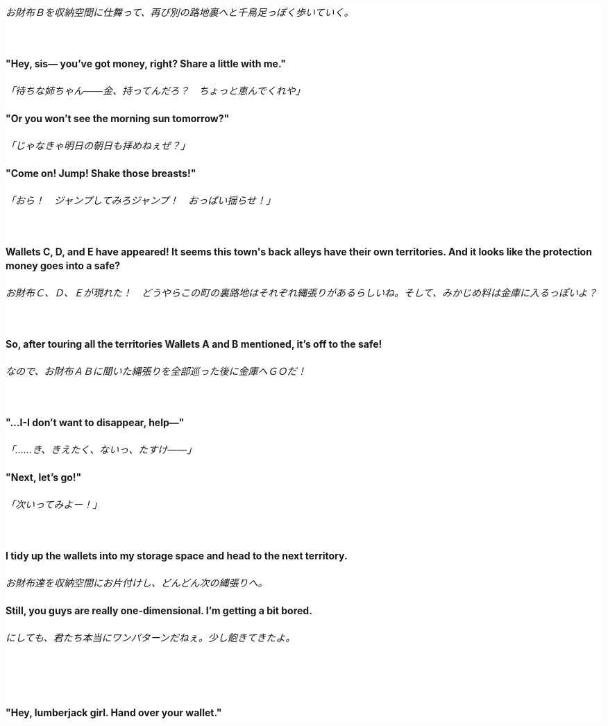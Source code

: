 *お財布Ｂを収納空間に仕舞って、再び別の路地裏へと千鳥足っぽく歩いていく。*

&nbsp;

#### "Hey, sis— you’ve got money, right? Share a little with me."

*「待ちな姉ちゃん――金、持ってんだろ？　ちょっと恵んでくれや」*

#### "Or you won’t see the morning sun tomorrow?"

*「じゃなきゃ明日の朝日も拝めねぇぜ？」*

#### "Come on! Jump! Shake those breasts!"

*「おら！　ジャンプしてみろジャンプ！　おっぱい揺らせ！」*

&nbsp;

#### Wallets C, D, and E have appeared! It seems this town's back alleys have their own territories. And it looks like the protection money goes into a safe?

*お財布Ｃ、Ｄ、Ｅが現れた！　どうやらこの町の裏路地はそれぞれ縄張りがあるらしいね。そして、みかじめ料は金庫に入るっぽいよ？*

&nbsp;

#### So, after touring all the territories Wallets A and B mentioned, it’s off to the safe!

*なので、お財布ＡＢに聞いた縄張りを全部巡った後に金庫へＧＯだ！*

&nbsp;

#### "…I-I don’t want to disappear, help—"

*「……き、きえたく、ないっ、たすけ――」*

#### "Next, let’s go!"

*「次いってみよー！」*

&nbsp;

#### I tidy up the wallets into my storage space and head to the next territory.

*お財布達を収納空間にお片付けし、どんどん次の縄張りへ。*

#### Still, you guys are really one-dimensional. I’m getting a bit bored.

*にしても、君たち本当にワンパターンだねぇ。少し飽きてきたよ。*

&nbsp;

&nbsp;

#### "Hey, lumberjack girl. Hand over your wallet."
